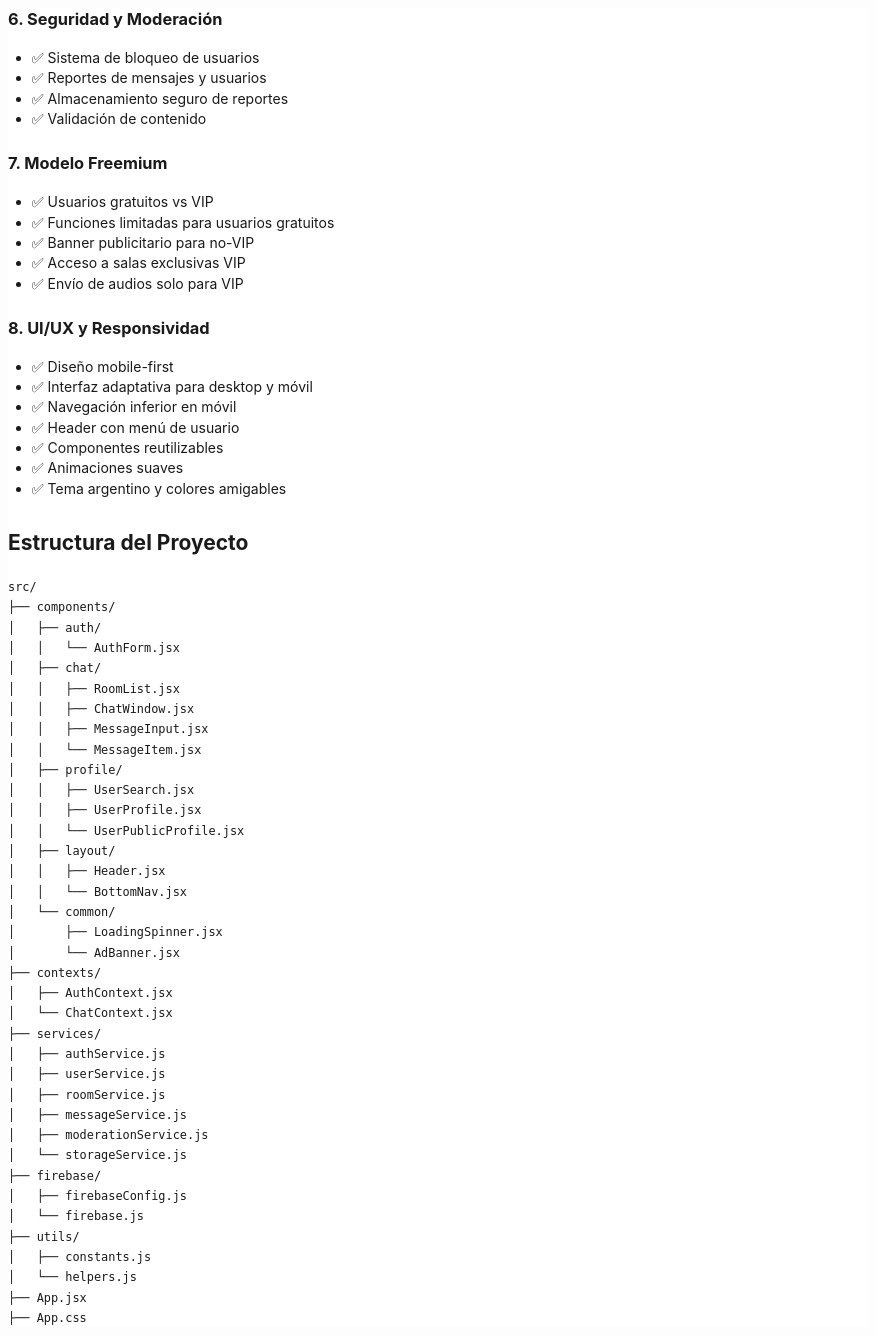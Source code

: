 ### 6. Seguridad y Moderación
- ✅ Sistema de bloqueo de usuarios
- ✅ Reportes de mensajes y usuarios
- ✅ Almacenamiento seguro de reportes
- ✅ Validación de contenido

### 7. Modelo Freemium
- ✅ Usuarios gratuitos vs VIP
- ✅ Funciones limitadas para usuarios gratuitos
- ✅ Banner publicitario para no-VIP
- ✅ Acceso a salas exclusivas VIP
- ✅ Envío de audios solo para VIP

### 8. UI/UX y Responsividad
- ✅ Diseño mobile-first
- ✅ Interfaz adaptativa para desktop y móvil
- ✅ Navegación inferior en móvil
- ✅ Header con menú de usuario
- ✅ Componentes reutilizables
- ✅ Animaciones suaves
- ✅ Tema argentino y colores amigables

## Estructura del Proyecto

```
src/
├── components/
│   ├── auth/
│   │   └── AuthForm.jsx
│   ├── chat/
│   │   ├── RoomList.jsx
│   │   ├── ChatWindow.jsx
│   │   ├── MessageInput.jsx
│   │   └── MessageItem.jsx
│   ├── profile/
│   │   ├── UserSearch.jsx
│   │   ├── UserProfile.jsx
│   │   └── UserPublicProfile.jsx
│   ├── layout/
│   │   ├── Header.jsx
│   │   └── BottomNav.jsx
│   └── common/
│       ├── LoadingSpinner.jsx
│       └── AdBanner.jsx
├── contexts/
│   ├── AuthContext.jsx
│   └── ChatContext.jsx
├── services/
│   ├── authService.js
│   ├── userService.js
│   ├── roomService.js
│   ├── messageService.js
│   ├── moderationService.js
│   └── storageService.js
├── firebase/
│   ├── firebaseConfig.js
│   └── firebase.js
├── utils/
│   ├── constants.js
│   └── helpers.js
├── App.jsx
├── App.css
```